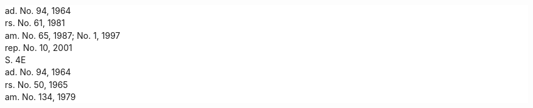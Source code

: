   </td>
  <td colspan="1" align="left">
    <div>ad. No.&#160;94, 1964</div>

  </td>
</tr>
<tr align="left">
  <td colspan="1" align="left">

  </td>
  <td colspan="1" align="left">
    <div>rs. No.&#160;61, 1981</div>

  </td>
</tr>
<tr align="left">
  <td colspan="1" align="left">

  </td>
  <td colspan="1" align="left">
    <div>am. No.&#160;65, 1987; No.&#160;1, 1997</div>

  </td>
</tr>
<tr align="left">
  <td colspan="1" align="left">

  </td>
  <td colspan="1" align="left">
    <div>rep. No.&#160;10, 2001</div>

  </td>
</tr>
<tr align="left">
  <td colspan="1" align="left">
    <div>S. 4E</div>

  </td>
  <td colspan="1" align="left">
    <div>ad. No.&#160;94, 1964</div>

  </td>
</tr>
<tr align="left">
  <td colspan="1" align="left">

  </td>
  <td colspan="1" align="left">
    <div>rs. No.&#160;50, 1965</div>

  </td>
</tr>
<tr align="left">
  <td colspan="1" align="left">

  </td>
  <td colspan="1" align="left">
    <div>am. No.&#160;134, 1979</div>
